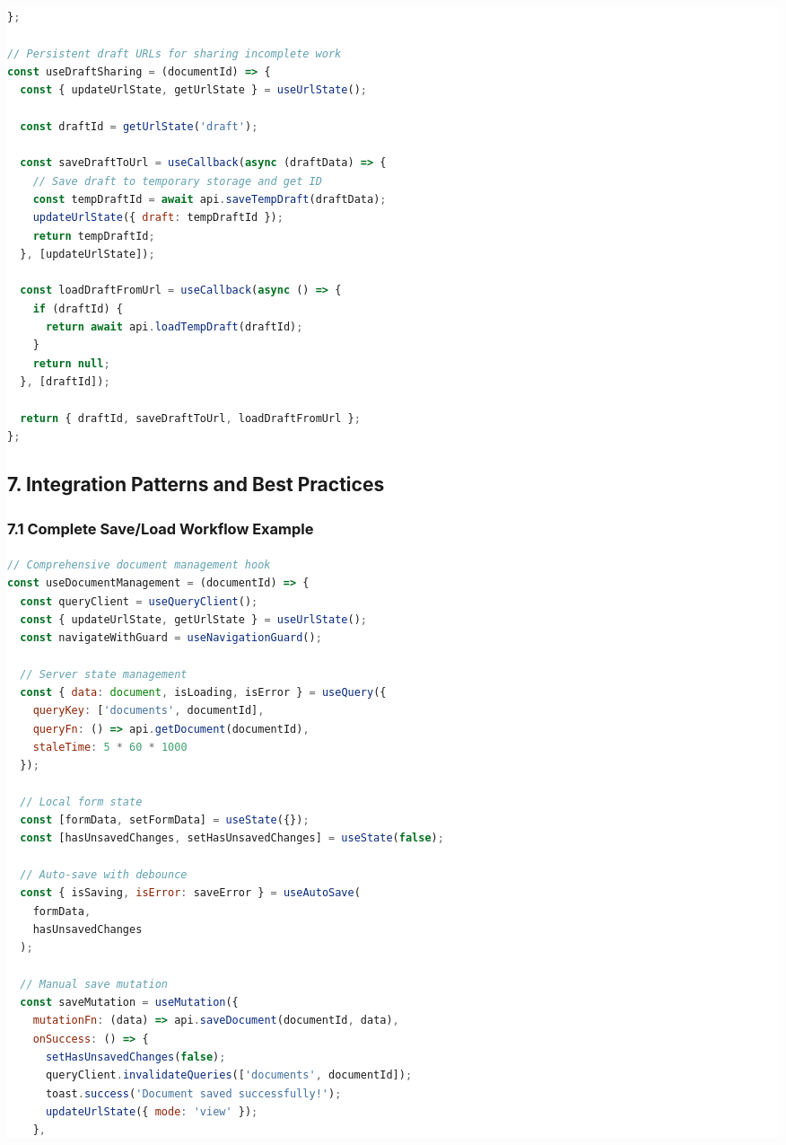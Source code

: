 ```javascript
};

// Persistent draft URLs for sharing incomplete work
const useDraftSharing = (documentId) => {
  const { updateUrlState, getUrlState } = useUrlState();
  
  const draftId = getUrlState('draft');
  
  const saveDraftToUrl = useCallback(async (draftData) => {
    // Save draft to temporary storage and get ID
    const tempDraftId = await api.saveTempDraft(draftData);
    updateUrlState({ draft: tempDraftId });
    return tempDraftId;
  }, [updateUrlState]);
  
  const loadDraftFromUrl = useCallback(async () => {
    if (draftId) {
      return await api.loadTempDraft(draftId);
    }
    return null;
  }, [draftId]);
  
  return { draftId, saveDraftToUrl, loadDraftFromUrl };
};
```

## 7. Integration Patterns and Best Practices

### 7.1 Complete Save/Load Workflow Example

```javascript
// Comprehensive document management hook
const useDocumentManagement = (documentId) => {
  const queryClient = useQueryClient();
  const { updateUrlState, getUrlState } = useUrlState();
  const navigateWithGuard = useNavigationGuard();
  
  // Server state management
  const { data: document, isLoading, isError } = useQuery({
    queryKey: ['documents', documentId],
    queryFn: () => api.getDocument(documentId),
    staleTime: 5 * 60 * 1000
  });
  
  // Local form state
  const [formData, setFormData] = useState({});
  const [hasUnsavedChanges, setHasUnsavedChanges] = useState(false);
  
  // Auto-save with debounce
  const { isSaving, isError: saveError } = useAutoSave(
    formData,
    hasUnsavedChanges
  );
  
  // Manual save mutation
  const saveMutation = useMutation({
    mutationFn: (data) => api.saveDocument(documentId, data),
    onSuccess: () => {
      setHasUnsavedChanges(false);
      queryClient.invalidateQueries(['documents', documentId]);
      toast.success('Document saved successfully!');
      updateUrlState({ mode: 'view' });
    },
```